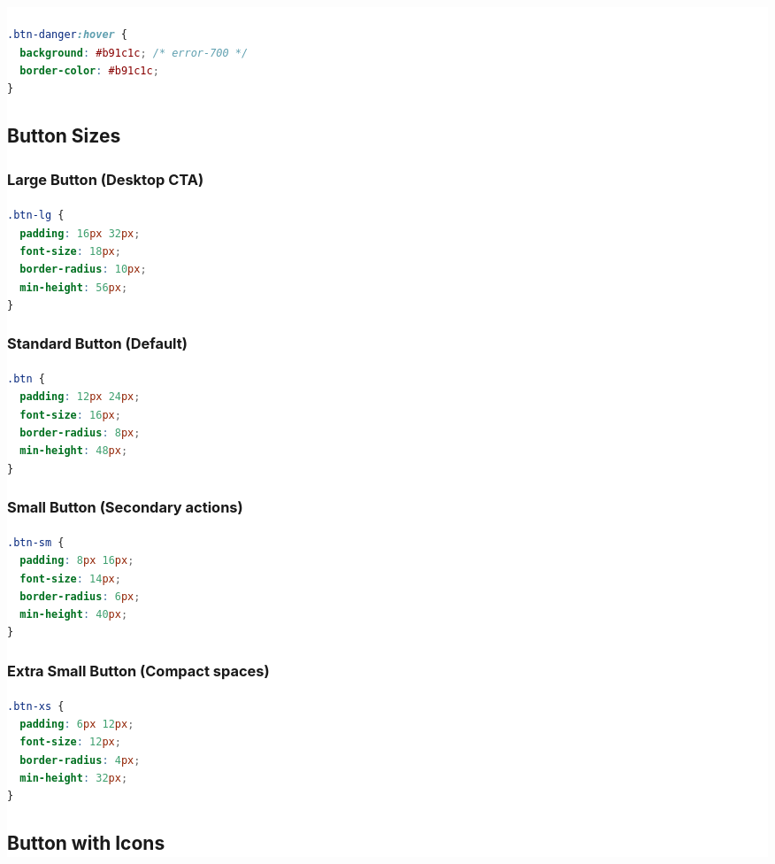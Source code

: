 ```css

.btn-danger:hover {
  background: #b91c1c; /* error-700 */
  border-color: #b91c1c;
}
```

## Button Sizes

### Large Button (Desktop CTA)
```css
.btn-lg {
  padding: 16px 32px;
  font-size: 18px;
  border-radius: 10px;
  min-height: 56px;
}
```

### Standard Button (Default)
```css
.btn {
  padding: 12px 24px;
  font-size: 16px;
  border-radius: 8px;
  min-height: 48px;
}
```

### Small Button (Secondary actions)
```css
.btn-sm {
  padding: 8px 16px;
  font-size: 14px;
  border-radius: 6px;
  min-height: 40px;
}
```

### Extra Small Button (Compact spaces)
```css
.btn-xs {
  padding: 6px 12px;
  font-size: 12px;
  border-radius: 4px;
  min-height: 32px;
}
```

## Button with Icons
